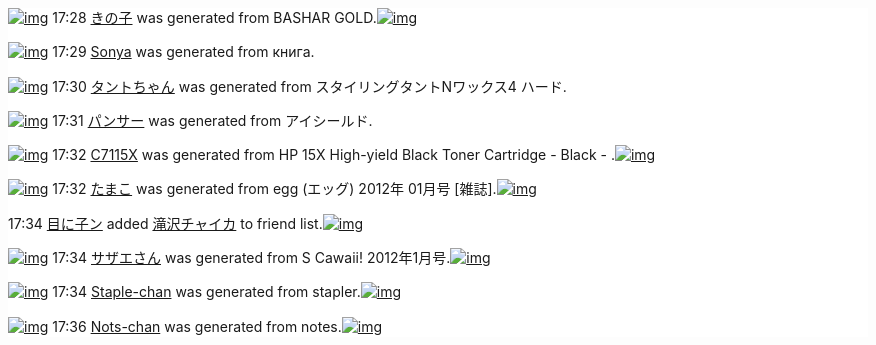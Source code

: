 [![img](http://kacdn06.appspot.com/4788248316477440/9b0b.png)](http://www.barcodekanojo.com/kanojo/2841082/%E3%81%8D%E3%81%AE%E5%AD%90) 17:28 [きの子](http://www.barcodekanojo.com/kanojo/2841082/%E3%81%8D%E3%81%AE%E5%AD%90) was generated from BASHAR GOLD.[![img](http://kacdn05.appspot.com/5475746415902720/acd9.jpg)](http://www.barcodekanojo.com/product_images/barcode/5434856/1394526446/BASHAR%20GOLD.jpg)

[![img](http://kacdn01.appspot.com/5911351394304000/dd5e.png)](http://www.barcodekanojo.com/kanojo/2841083/Sonya) 17:29 [Sonya](http://www.barcodekanojo.com/kanojo/2841083/Sonya) was generated from книга.

[![img](http://kacdn02.appspot.com/5384945706991616/8676.png)](http://www.barcodekanojo.com/kanojo/2841084/%E3%82%BF%E3%83%B3%E3%83%88%E3%81%A1%E3%82%83%E3%82%93) 17:30 [タントちゃん](http://www.barcodekanojo.com/kanojo/2841084/%E3%82%BF%E3%83%B3%E3%83%88%E3%81%A1%E3%82%83%E3%82%93) was generated from スタイリングタントNワックス4 ハード.

[![img](http://kacdn09.appspot.com/5135585006059520/3f0d.png)](http://www.barcodekanojo.com/kanojo/2841085/%E3%83%91%E3%83%B3%E3%82%B5%E3%83%BC) 17:31 [パンサー](http://www.barcodekanojo.com/kanojo/2841085/%E3%83%91%E3%83%B3%E3%82%B5%E3%83%BC) was generated from アイシールド.

[![img](http://kacdn08.appspot.com/5366156298813440/340f.png)](http://www.barcodekanojo.com/kanojo/2841086/C7115X) 17:32 [C7115X](http://www.barcodekanojo.com/kanojo/2841086/C7115X) was generated from HP 15X High-yield Black Toner Cartridge - Black - .[![img](http://kacdn02.appspot.com/6062560281362432/758c.jpg)](http://www.barcodekanojo.com/product_images/barcode/5434860/1394526673/HP%2015X%20High-yield%20Black%20Toner%20Cartridge%20-%20Black%20-%20.jpg)

[![img](http://kacdn05.appspot.com/4889075894976512/6692.png)](http://www.barcodekanojo.com/kanojo/2841087/%E3%81%9F%E3%81%BE%E3%81%93) 17:32 [たまこ](http://www.barcodekanojo.com/kanojo/2841087/%E3%81%9F%E3%81%BE%E3%81%93) was generated from egg (エッグ) 2012年 01月号 [雑誌].[![img](http://kacdn01.appspot.com/5263394911289344/aa54.jpg)](http://www.barcodekanojo.com/product_images/barcode/5434861/1394526728/egg%20%28%E3%82%A8%E3%83%83%E3%82%B0%29%202012%E5%B9%B4%2001%E6%9C%88%E5%8F%B7%20%5B%E9%9B%91%E8%AA%8C%5D.jpg)

17:34 [目に子ン](http://www.barcodekanojo.com/user/443840/%E7%9B%AE%E3%81%AB%E5%AD%90%E3%83%B3) added [滝沢チャイカ](http://www.barcodekanojo.com/kanojo/251169/%E6%BB%9D%E6%B2%A2%E3%83%81%E3%83%A3%E3%82%A4%E3%82%AB) to friend list.[![img](http://kacdn05.appspot.com/4944495200174080/543f.png)](http://www.barcodekanojo.com/kanojo/251169/%E6%BB%9D%E6%B2%A2%E3%83%81%E3%83%A3%E3%82%A4%E3%82%AB)

[![img](http://kacdn03.appspot.com/6065303557505024/ea17.png)](http://www.barcodekanojo.com/kanojo/2841088/%E3%82%B5%E3%82%B6%E3%82%A8%E3%81%95%E3%82%93) 17:34 [サザエさん](http://www.barcodekanojo.com/kanojo/2841088/%E3%82%B5%E3%82%B6%E3%82%A8%E3%81%95%E3%82%93) was generated from S Cawaii! 2012年1月号.[![img](http://kacdn02.appspot.com/6040586020716544/6202.jpg)](http://www.barcodekanojo.com/product_images/barcode/5434863/1394526814/50x50xS,P20Cawaii,P21,P202012,PE5,PB9,PB41,PE6,P9C,P88,PE5,P8F,PB7.jpg,qw=88,ah=88.pagespeed.ic.YgIrORFBiG.jpg)

[![img](http://img41.imageshack.us/img41/1856/ntz1.png)](http://www.barcodekanojo.com/kanojo/2841089/Staple-chan) 17:34 [Staple-chan](http://www.barcodekanojo.com/kanojo/2841089/Staple-chan) was generated from stapler.[![img](http://img838.imageshack.us/img838/824/mwt0.jpg)](http://www.barcodekanojo.com/product_images/barcode/5434864/1394526821/50x50xstapler.jpg,qw=88,ah=88.pagespeed.ic.A2CSrH_eDi.jpg)

[![img](http://kacdn10.appspot.com/4818925657260032/01a0.png)](http://www.barcodekanojo.com/kanojo/2841090/Nots-chan) 17:36 [Nots-chan](http://www.barcodekanojo.com/kanojo/2841090/Nots-chan) was generated from notes.[![img](http://kacdn03.appspot.com/5879415628103680/d001.jpg)](http://www.barcodekanojo.com/product_images/barcode/5434865/1394526905/50x50xnotes.jpg,qw=88,ah=88.pagespeed.ic.0AGVpRDtPr.jpg)
